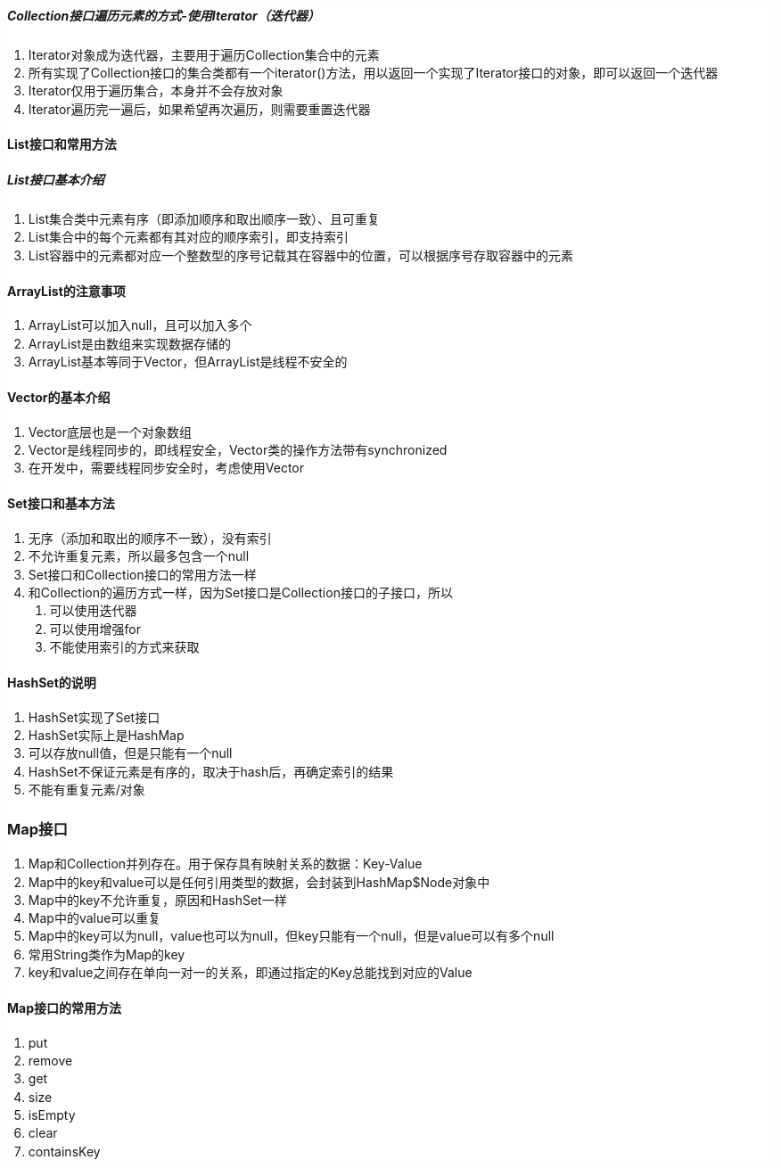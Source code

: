 ##### Collection接口遍历元素的方式-使用Iterator（迭代器）

1. Iterator对象成为迭代器，主要用于遍历Collection集合中的元素
2. 所有实现了Collection接口的集合类都有一个iterator()方法，用以返回一个实现了Iterator接口的对象，即可以返回一个迭代器
3. Iterator仅用于遍历集合，本身并不会存放对象
4. Iterator遍历完一遍后，如果希望再次遍历，则需要重置迭代器

#### List接口和常用方法

##### List接口基本介绍

1. List集合类中元素有序（即添加顺序和取出顺序一致）、且可重复
2. List集合中的每个元素都有其对应的顺序索引，即支持索引
3. List容器中的元素都对应一个整数型的序号记载其在容器中的位置，可以根据序号存取容器中的元素

#### ArrayList的注意事项

1. ArrayList可以加入null，且可以加入多个
2. ArrayList是由数组来实现数据存储的
3. ArrayList基本等同于Vector，但ArrayList是线程不安全的

#### Vector的基本介绍

1. Vector底层也是一个对象数组
2. Vector是线程同步的，即线程安全，Vector类的操作方法带有synchronized
3. 在开发中，需要线程同步安全时，考虑使用Vector

#### Set接口和基本方法

1. 无序（添加和取出的顺序不一致），没有索引
2. 不允许重复元素，所以最多包含一个null
3. Set接口和Collection接口的常用方法一样
4. 和Collection的遍历方式一样，因为Set接口是Collection接口的子接口，所以
	1. 可以使用迭代器
	2. 可以使用增强for
	3. 不能使用索引的方式来获取

#### HashSet的说明

1. HashSet实现了Set接口
2. HashSet实际上是HashMap
3. 可以存放null值，但是只能有一个null
4. HashSet不保证元素是有序的，取决于hash后，再确定索引的结果
5. 不能有重复元素/对象

### Map接口

1. Map和Collection并列存在。用于保存具有映射关系的数据：Key-Value
2. Map中的key和value可以是任何引用类型的数据，会封装到HashMap$Node对象中
3. Map中的key不允许重复，原因和HashSet一样
4. Map中的value可以重复
5. Map中的key可以为null，value也可以为null，但key只能有一个null，但是value可以有多个null
6. 常用String类作为Map的key
7. key和value之间存在单向一对一的关系，即通过指定的Key总能找到对应的Value

#### Map接口的常用方法

1. put
2. remove
3. get
4. size
5. isEmpty
6. clear
7. containsKey